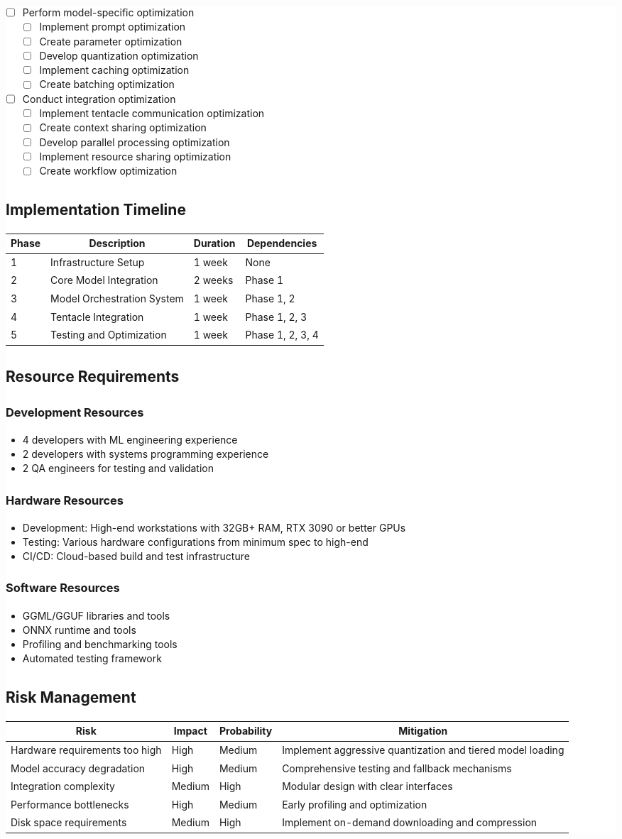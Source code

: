 - [ ] Perform model-specific optimization
  - [ ] Implement prompt optimization
  - [ ] Create parameter optimization
  - [ ] Develop quantization optimization
  - [ ] Implement caching optimization
  - [ ] Create batching optimization

- [ ] Conduct integration optimization
  - [ ] Implement tentacle communication optimization
  - [ ] Create context sharing optimization
  - [ ] Develop parallel processing optimization
  - [ ] Implement resource sharing optimization
  - [ ] Create workflow optimization

## Implementation Timeline

| Phase | Description | Duration | Dependencies |
|-------|-------------|----------|--------------|
| 1 | Infrastructure Setup | 1 week | None |
| 2 | Core Model Integration | 2 weeks | Phase 1 |
| 3 | Model Orchestration System | 1 week | Phase 1, 2 |
| 4 | Tentacle Integration | 1 week | Phase 1, 2, 3 |
| 5 | Testing and Optimization | 1 week | Phase 1, 2, 3, 4 |

## Resource Requirements

### Development Resources

- 4 developers with ML engineering experience
- 2 developers with systems programming experience
- 2 QA engineers for testing and validation

### Hardware Resources

- Development: High-end workstations with 32GB+ RAM, RTX 3090 or better GPUs
- Testing: Various hardware configurations from minimum spec to high-end
- CI/CD: Cloud-based build and test infrastructure

### Software Resources

- GGML/GGUF libraries and tools
- ONNX runtime and tools
- Profiling and benchmarking tools
- Automated testing framework

## Risk Management

| Risk | Impact | Probability | Mitigation |
|------|--------|------------|------------|
| Hardware requirements too high | High | Medium | Implement aggressive quantization and tiered model loading |
| Model accuracy degradation | High | Medium | Comprehensive testing and fallback mechanisms |
| Integration complexity | Medium | High | Modular design with clear interfaces |
| Performance bottlenecks | High | Medium | Early profiling and optimization |
| Disk space requirements | Medium | High | Implement on-demand downloading and compression |

